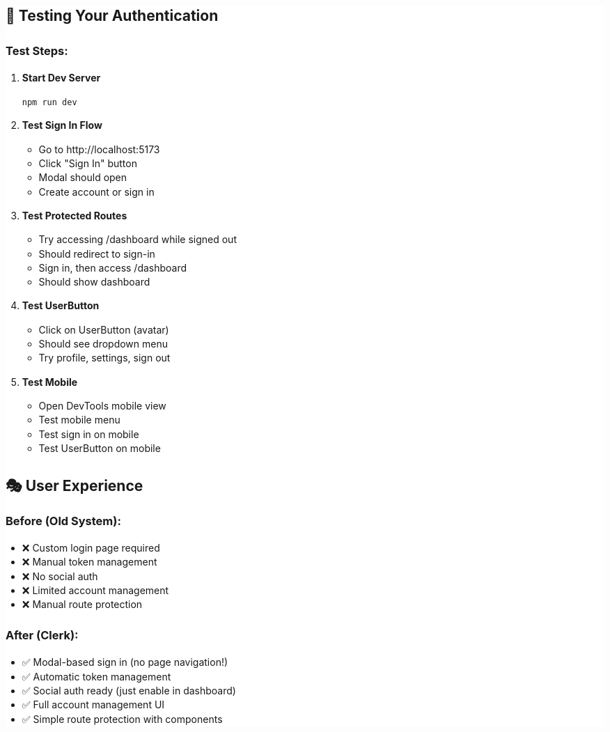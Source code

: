 ## 🚀 Testing Your Authentication

### Test Steps:

1. **Start Dev Server**

   ```bash
   npm run dev
   ```

2. **Test Sign In Flow**

   - Go to http://localhost:5173
   - Click "Sign In" button
   - Modal should open
   - Create account or sign in

3. **Test Protected Routes**

   - Try accessing /dashboard while signed out
   - Should redirect to sign-in
   - Sign in, then access /dashboard
   - Should show dashboard

4. **Test UserButton**

   - Click on UserButton (avatar)
   - Should see dropdown menu
   - Try profile, settings, sign out

5. **Test Mobile**
   - Open DevTools mobile view
   - Test mobile menu
   - Test sign in on mobile
   - Test UserButton on mobile

## 🎭 User Experience

### Before (Old System):

- ❌ Custom login page required
- ❌ Manual token management
- ❌ No social auth
- ❌ Limited account management
- ❌ Manual route protection

### After (Clerk):

- ✅ Modal-based sign in (no page navigation!)
- ✅ Automatic token management
- ✅ Social auth ready (just enable in dashboard)
- ✅ Full account management UI
- ✅ Simple route protection with components
